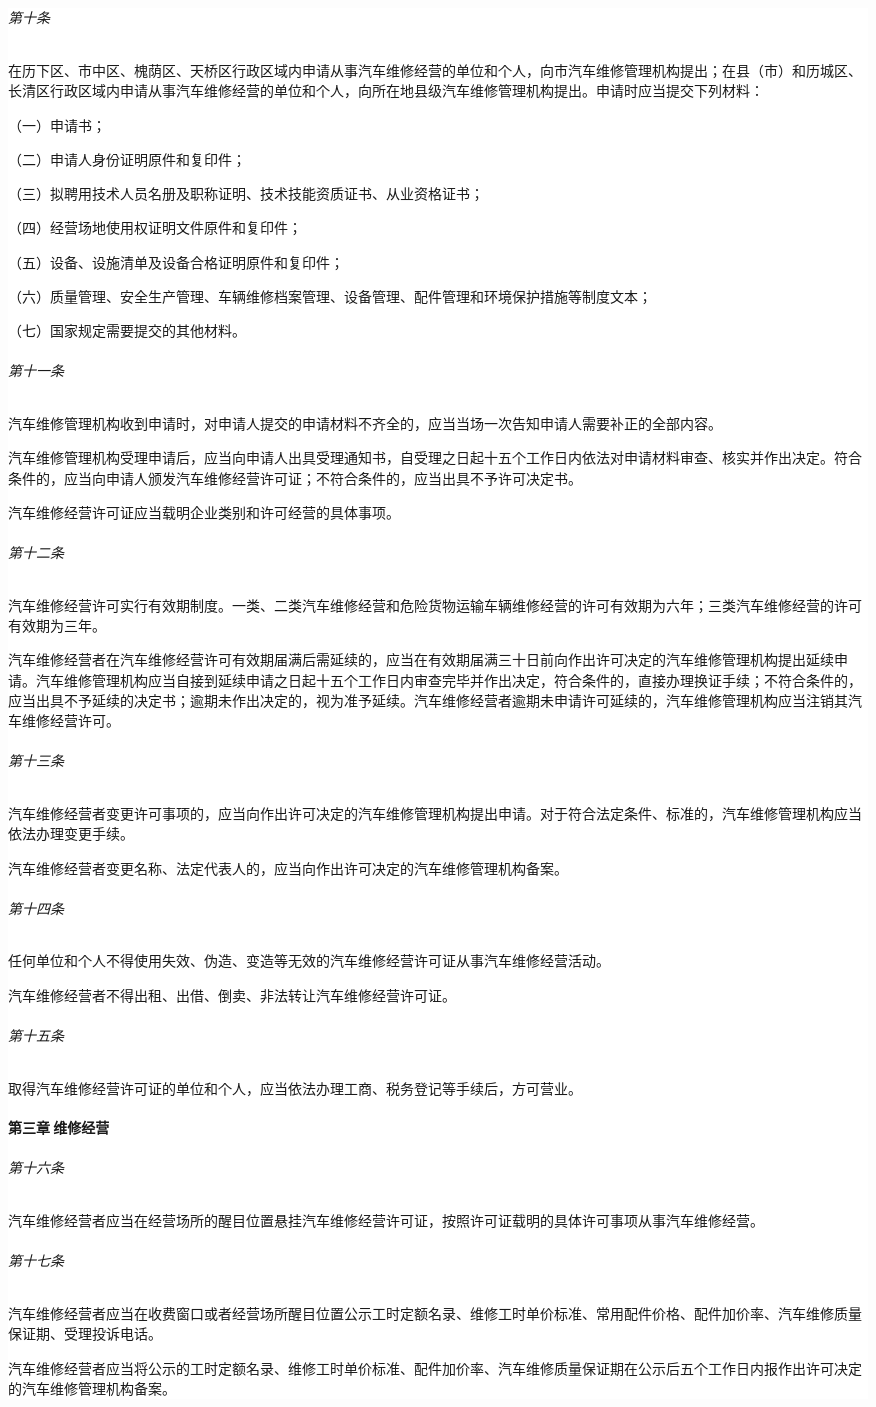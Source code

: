 ###### 第十条

在历下区、市中区、槐荫区、天桥区行政区域内申请从事汽车维修经营的单位和个人，向市汽车维修管理机构提出；在县（市）和历城区、长清区行政区域内申请从事汽车维修经营的单位和个人，向所在地县级汽车维修管理机构提出。申请时应当提交下列材料：

（一）申请书；

（二）申请人身份证明原件和复印件；

（三）拟聘用技术人员名册及职称证明、技术技能资质证书、从业资格证书；

（四）经营场地使用权证明文件原件和复印件；

（五）设备、设施清单及设备合格证明原件和复印件；

（六）质量管理、安全生产管理、车辆维修档案管理、设备管理、配件管理和环境保护措施等制度文本；

（七）国家规定需要提交的其他材料。

###### 第十一条

汽车维修管理机构收到申请时，对申请人提交的申请材料不齐全的，应当当场一次告知申请人需要补正的全部内容。

汽车维修管理机构受理申请后，应当向申请人出具受理通知书，自受理之日起十五个工作日内依法对申请材料审查、核实并作出决定。符合条件的，应当向申请人颁发汽车维修经营许可证；不符合条件的，应当出具不予许可决定书。

汽车维修经营许可证应当载明企业类别和许可经营的具体事项。

###### 第十二条

汽车维修经营许可实行有效期制度。一类、二类汽车维修经营和危险货物运输车辆维修经营的许可有效期为六年；三类汽车维修经营的许可有效期为三年。

汽车维修经营者在汽车维修经营许可有效期届满后需延续的，应当在有效期届满三十日前向作出许可决定的汽车维修管理机构提出延续申请。汽车维修管理机构应当自接到延续申请之日起十五个工作日内审查完毕并作出决定，符合条件的，直接办理换证手续；不符合条件的，应当出具不予延续的决定书；逾期未作出决定的，视为准予延续。汽车维修经营者逾期未申请许可延续的，汽车维修管理机构应当注销其汽车维修经营许可。

###### 第十三条

汽车维修经营者变更许可事项的，应当向作出许可决定的汽车维修管理机构提出申请。对于符合法定条件、标准的，汽车维修管理机构应当依法办理变更手续。

汽车维修经营者变更名称、法定代表人的，应当向作出许可决定的汽车维修管理机构备案。

###### 第十四条

任何单位和个人不得使用失效、伪造、变造等无效的汽车维修经营许可证从事汽车维修经营活动。

汽车维修经营者不得出租、出借、倒卖、非法转让汽车维修经营许可证。

###### 第十五条

取得汽车维修经营许可证的单位和个人，应当依法办理工商、税务登记等手续后，方可营业。

#### 第三章 维修经营

###### 第十六条

汽车维修经营者应当在经营场所的醒目位置悬挂汽车维修经营许可证，按照许可证载明的具体许可事项从事汽车维修经营。

###### 第十七条

汽车维修经营者应当在收费窗口或者经营场所醒目位置公示工时定额名录、维修工时单价标准、常用配件价格、配件加价率、汽车维修质量保证期、受理投诉电话。

汽车维修经营者应当将公示的工时定额名录、维修工时单价标准、配件加价率、汽车维修质量保证期在公示后五个工作日内报作出许可决定的汽车维修管理机构备案。
